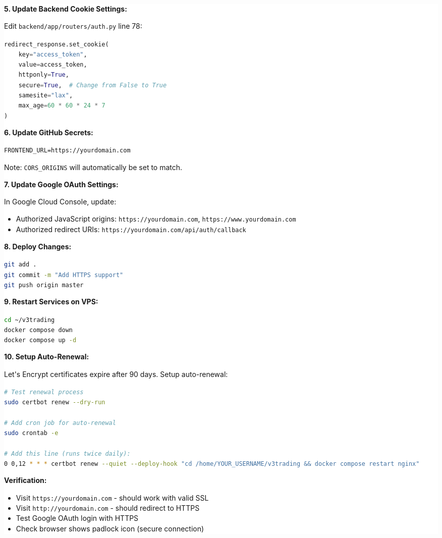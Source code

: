 **5. Update Backend Cookie Settings:**

Edit `backend/app/routers/auth.py` line 78:
```python
redirect_response.set_cookie(
    key="access_token",
    value=access_token,
    httponly=True,
    secure=True,  # Change from False to True
    samesite="lax",
    max_age=60 * 60 * 24 * 7
)
```

**6. Update GitHub Secrets:**
```
FRONTEND_URL=https://yourdomain.com
```

Note: `CORS_ORIGINS` will automatically be set to match.

**7. Update Google OAuth Settings:**

In Google Cloud Console, update:
- Authorized JavaScript origins: `https://yourdomain.com`, `https://www.yourdomain.com`
- Authorized redirect URIs: `https://yourdomain.com/api/auth/callback`

**8. Deploy Changes:**
```bash
git add .
git commit -m "Add HTTPS support"
git push origin master
```

**9. Restart Services on VPS:**
```bash
cd ~/v3trading
docker compose down
docker compose up -d
```

**10. Setup Auto-Renewal:**

Let's Encrypt certificates expire after 90 days. Setup auto-renewal:
```bash
# Test renewal process
sudo certbot renew --dry-run

# Add cron job for auto-renewal
sudo crontab -e

# Add this line (runs twice daily):
0 0,12 * * * certbot renew --quiet --deploy-hook "cd /home/YOUR_USERNAME/v3trading && docker compose restart nginx"
```

**Verification:**
- Visit `https://yourdomain.com` - should work with valid SSL
- Visit `http://yourdomain.com` - should redirect to HTTPS
- Test Google OAuth login with HTTPS
- Check browser shows padlock icon (secure connection)
